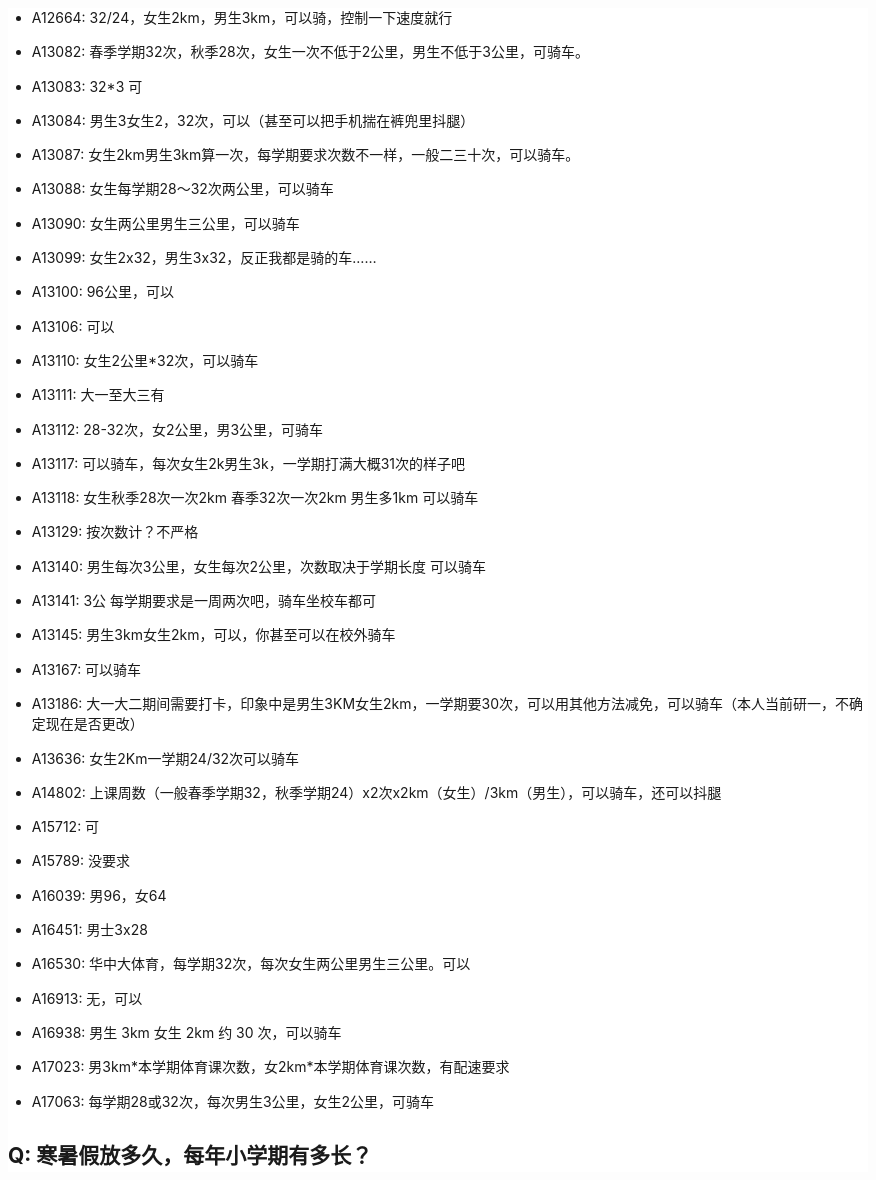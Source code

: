 - A12664: 32/24，女生2km，男生3km，可以骑，控制一下速度就行

- A13082: 春季学期32次，秋季28次，女生一次不低于2公里，男生不低于3公里，可骑车。

- A13083: 32\*3 可

- A13084: 男生3女生2，32次，可以（甚至可以把手机揣在裤兜里抖腿）

- A13087: 女生2km男生3km算一次，每学期要求次数不一样，一般二三十次，可以骑车。

- A13088: 女生每学期28～32次两公里，可以骑车

- A13090: 女生两公里男生三公里，可以骑车

- A13099: 女生2x32，男生3x32，反正我都是骑的车……

- A13100: 96公里，可以

- A13106: 可以

- A13110: 女生2公里\*32次，可以骑车

- A13111: 大一至大三有

- A13112: 28-32次，女2公里，男3公里，可骑车

- A13117: 可以骑车，每次女生2k男生3k，一学期打满大概31次的样子吧

- A13118: 女生秋季28次一次2km 春季32次一次2km 男生多1km 可以骑车

- A13129: 按次数计？不严格

- A13140: 男生每次3公里，女生每次2公里，次数取决于学期长度 可以骑车

- A13141: 3公 每学期要求是一周两次吧，骑车坐校车都可

- A13145: 男生3km女生2km，可以，你甚至可以在校外骑车

- A13167: 可以骑车

- A13186: 大一大二期间需要打卡，印象中是男生3KM女生2km，一学期要30次，可以用其他方法减免，可以骑车（本人当前研一，不确定现在是否更改）

- A13636: 女生2Km一学期24/32次可以骑车

- A14802: 上课周数（一般春季学期32，秋季学期24）x2次x2km（女生）/3km（男生），可以骑车，还可以抖腿

- A15712: 可

- A15789: 没要求

- A16039: 男96，女64

- A16451: 男士3x28

- A16530: 华中大体育，每学期32次，每次女生两公里男生三公里。可以

- A16913: 无，可以

- A16938: 男生 3km 女生 2km 约 30 次，可以骑车

- A17023: 男3km\*本学期体育课次数，女2km\*本学期体育课次数，有配速要求

- A17063: 每学期28或32次，每次男生3公里，女生2公里，可骑车

## Q: 寒暑假放多久，每年小学期有多长？
